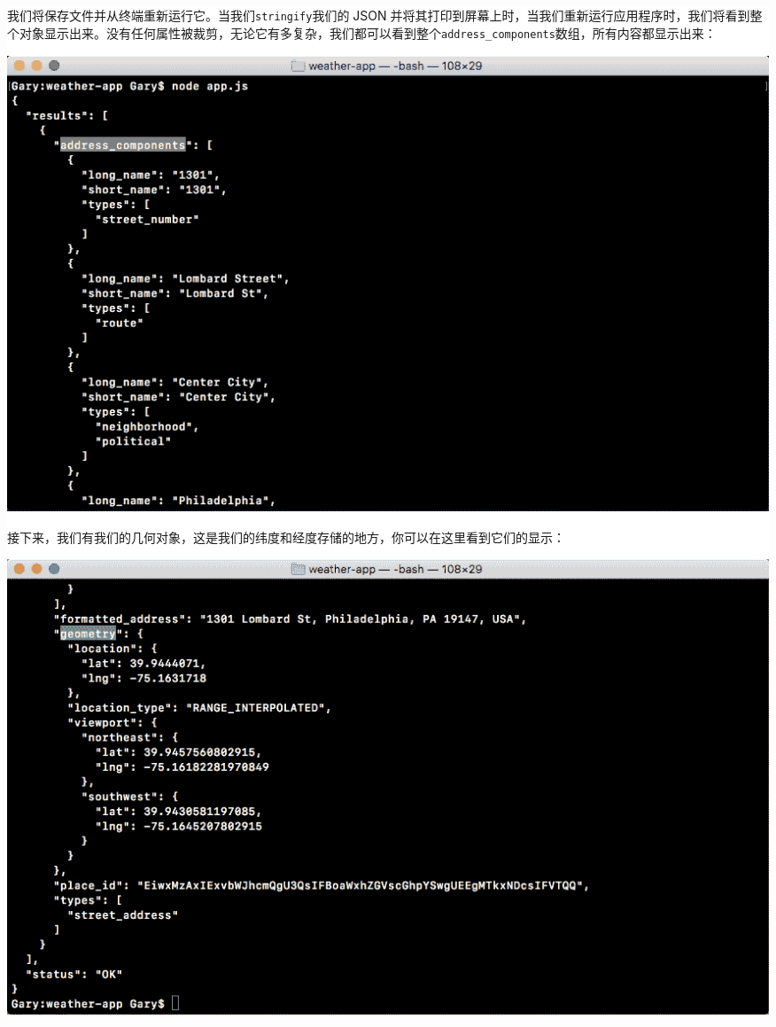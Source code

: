 我们将保存文件并从终端重新运行它。当我们`stringify`我们的 JSON 并将其打印到屏幕上时，当我们重新运行应用程序时，我们将看到整个对象显示出来。没有任何属性被裁剪，无论它有多复杂，我们都可以看到整个`address_components`数组，所有内容都显示出来：

![](img/c7d02d6e-293b-4a01-9646-7ae9ad08770a.png)

接下来，我们有我们的几何对象，这是我们的纬度和经度存储的地方，你可以在这里看到它们的显示：

![](img/1a5555bb-a957-4db1-97ff-65a218a78d98.png)
